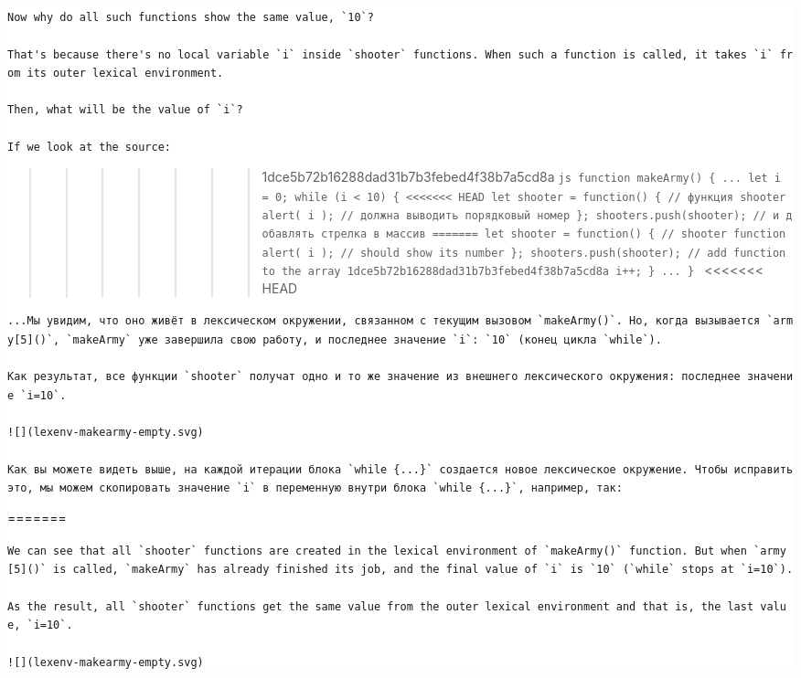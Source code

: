     Now why do all such functions show the same value, `10`?
    
    That's because there's no local variable `i` inside `shooter` functions. When such a function is called, it takes `i` from its outer lexical environment.
    
    Then, what will be the value of `i`?
    
    If we look at the source:
    
>>>>>>> 1dce5b72b16288dad31b7b3febed4f38b7a5cd8a
    ```js
    function makeArmy() {
      ...
      let i = 0;
      while (i < 10) {
<<<<<<< HEAD
        let shooter = function() { // функция shooter
          alert( i ); // должна выводить порядковый номер
        };
        shooters.push(shooter); // и добавлять стрелка в массив
=======
        let shooter = function() { // shooter function
          alert( i ); // should show its number
        };
        shooters.push(shooter); // add function to the array
>>>>>>> 1dce5b72b16288dad31b7b3febed4f38b7a5cd8a
        i++;
      }
      ...
    }
    ```
<<<<<<< HEAD

    ...Мы увидим, что оно живёт в лексическом окружении, связанном с текущим вызовом `makeArmy()`. Но, когда вызывается `army[5]()`, `makeArmy` уже завершила свою работу, и последнее значение `i`: `10` (конец цикла `while`).

    Как результат, все функции `shooter` получат одно и то же значение из внешнего лексического окружения: последнее значение `i=10`.

    ![](lexenv-makearmy-empty.svg)

    Как вы можете видеть выше, на каждой итерации блока `while {...}` создается новое лексическое окружение. Чтобы исправить это, мы можем скопировать значение `i` в переменную внутри блока `while {...}`, например, так:

=======
    
    We can see that all `shooter` functions are created in the lexical environment of `makeArmy()` function. But when `army[5]()` is called, `makeArmy` has already finished its job, and the final value of `i` is `10` (`while` stops at `i=10`).
    
    As the result, all `shooter` functions get the same value from the outer lexical environment and that is, the last value, `i=10`.
    
    ![](lexenv-makearmy-empty.svg)
    